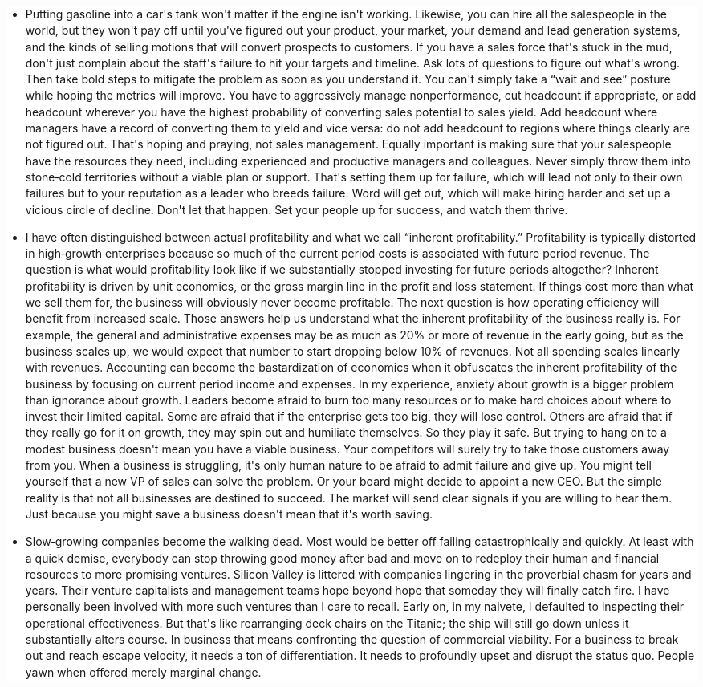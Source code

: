 - Putting gasoline into a car's tank won't matter if the engine isn't working. Likewise, you can hire all the salespeople in the world, but they won't pay off until you've figured out your product, your market, your demand and lead generation systems, and the kinds of selling motions that will convert prospects to customers. If you have a sales force that's stuck in the mud, don't just complain about the staff's failure to hit your targets and timeline. Ask lots of questions to figure out what's wrong. Then take bold steps to mitigate the problem as soon as you understand it. You can't simply take a “wait and see” posture while hoping the metrics will improve. You have to aggressively manage nonperformance, cut headcount if appropriate, or add headcount wherever you have the highest probability of converting sales potential to sales yield. Add headcount where managers have a record of converting them to yield and vice versa: do not add headcount to regions where things clearly are not figured out. That's hoping and praying, not sales management. Equally important is making sure that your salespeople have the resources they need, including experienced and productive managers and colleagues. Never simply throw them into stone‐cold territories without a viable plan or support. That's setting them up for failure, which will lead not only to their own failures but to your reputation as a leader who breeds failure. Word will get out, which will make hiring harder and set up a vicious circle of decline. Don't let that happen. Set your people up for success, and watch them thrive.

- I have often distinguished between actual profitability and what we call “inherent profitability.” Profitability is typically distorted in high‐growth enterprises because so much of the current period costs is associated with future period revenue. The question is what would profitability look like if we substantially stopped investing for future periods altogether? Inherent profitability is driven by unit economics, or the gross margin line in the profit and loss statement. If things cost more than what we sell them for, the business will obviously never become profitable. The next question is how operating efficiency will benefit from increased scale. Those answers help us understand what the inherent profitability of the business really is.
For example, the general and administrative expenses may be as much as 20% or more of revenue in the early going, but as the business scales up, we would expect that number to start dropping below 10% of revenues. Not all spending scales linearly with revenues. Accounting can become the bastardization of economics when it obfuscates the inherent profitability of the business by focusing on current period income and expenses. In my experience, anxiety about growth is a bigger problem than ignorance about growth. Leaders become afraid to burn too many resources or to make hard choices about where to invest their limited capital. Some are afraid that if the enterprise gets too big, they will lose control. Others are afraid that if they really go for it on growth, they may spin out and humiliate themselves. So they play it safe. But trying to hang on to a modest business doesn't mean you have a viable business. Your competitors will surely try to take those customers away from you.
When a business is struggling, it's only human nature to be afraid to admit failure and give up. You might tell yourself that a new VP of sales can solve the problem. Or your board might decide to appoint a new CEO. But the simple reality is that not all businesses are destined to succeed. The market will send clear signals if you are willing to hear them. Just because you might save a business doesn't mean that it's worth saving.

- Slow‐growing companies become the walking dead. Most would be better off failing catastrophically and quickly. At least with a quick demise, everybody can stop throwing good money after bad and move on to redeploy their human and financial resources to more promising ventures. Silicon Valley is littered with companies lingering in the proverbial chasm for years and years. Their venture capitalists and management teams hope beyond hope that someday they will finally catch fire. I have personally been involved with more such ventures than I care to recall. Early on, in my naivete, I defaulted to inspecting their operational effectiveness. But that's like rearranging deck chairs on the Titanic; the ship will still go down unless it substantially alters course. In business that means confronting the question of commercial viability. For a business to break out and reach escape velocity, it needs a ton of differentiation. It needs to profoundly upset and disrupt the status quo. People yawn when offered merely marginal change.
